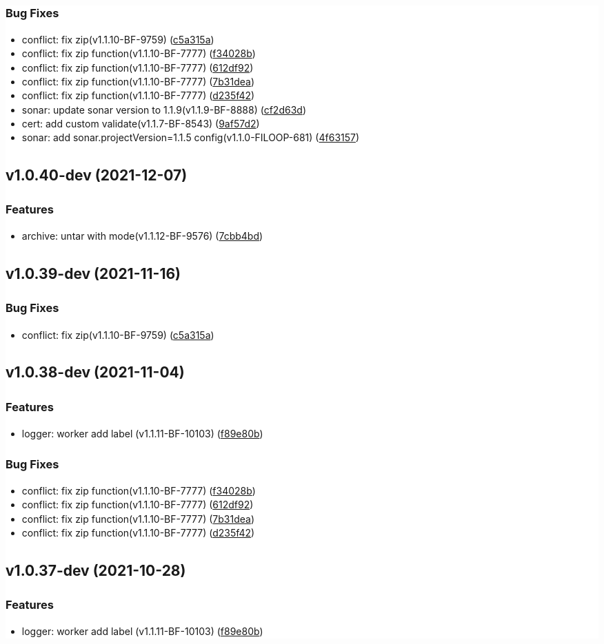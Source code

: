### Bug Fixes
- conflict: fix zip(v1.1.10-BF-9759) ([c5a315a](http://github.com/Heqiaomu/goutil/commit/c5a315a3bd3d9e4f1def92b720b43d6a0577d90f))
- conflict: fix zip function(v1.1.10-BF-7777) ([f34028b](http://github.com/Heqiaomu/goutil/commit/f34028b1181f5cdb3986661f850d81d9ab6437cf))
- conflict: fix zip function(v1.1.10-BF-7777) ([612df92](http://github.com/Heqiaomu/goutil/commit/612df9211260df287047f36c1be4632219e3d16f))
- conflict: fix zip function(v1.1.10-BF-7777) ([7b31dea](http://github.com/Heqiaomu/goutil/commit/7b31dea989128c535243f5dd4496a95ddef1d041))
- conflict: fix zip function(v1.1.10-BF-7777) ([d235f42](http://github.com/Heqiaomu/goutil/commit/d235f42b5dd5b68c6be5a06706d9fae77fcf6273))
- sonar: update sonar version to 1.1.9(v1.1.9-BF-8888) ([cf2d63d](http://github.com/Heqiaomu/goutil/commit/cf2d63d447371005afde509d039bb01d53f52166))
- cert: add custom validate(v1.1.7-BF-8543) ([9af57d2](http://github.com/Heqiaomu/goutil/commit/9af57d21501c8f04ca368296d85dbdb84bf47df8))
- sonar: add sonar.projectVersion=1.1.5 config(v1.1.0-FILOOP-681) ([4f63157](http://github.com/Heqiaomu/goutil/commit/4f631572ac9e84b6675de1af7671246ddbb021cb))

## v1.0.40-dev (2021-12-07)
### Features
- archive: untar with mode(v1.1.12-BF-9576) ([7cbb4bd](http://github.com/Heqiaomu/goutil/commit/7cbb4bd10b177829d7d9fa480f2f5a53c5959f7a))

## v1.0.39-dev (2021-11-16)
### Bug Fixes
- conflict: fix zip(v1.1.10-BF-9759) ([c5a315a](http://github.com/Heqiaomu/goutil/commit/c5a315a3bd3d9e4f1def92b720b43d6a0577d90f))

## v1.0.38-dev (2021-11-04)
### Features
- logger: worker add label (v1.1.11-BF-10103) ([f89e80b](http://github.com/Heqiaomu/goutil/commit/f89e80b77a38edfaa0a6b71cd9cbf198191c1796))

### Bug Fixes
- conflict: fix zip function(v1.1.10-BF-7777) ([f34028b](http://github.com/Heqiaomu/goutil/commit/f34028b1181f5cdb3986661f850d81d9ab6437cf))
- conflict: fix zip function(v1.1.10-BF-7777) ([612df92](http://github.com/Heqiaomu/goutil/commit/612df9211260df287047f36c1be4632219e3d16f))
- conflict: fix zip function(v1.1.10-BF-7777) ([7b31dea](http://github.com/Heqiaomu/goutil/commit/7b31dea989128c535243f5dd4496a95ddef1d041))
- conflict: fix zip function(v1.1.10-BF-7777) ([d235f42](http://github.com/Heqiaomu/goutil/commit/d235f42b5dd5b68c6be5a06706d9fae77fcf6273))

## v1.0.37-dev (2021-10-28)
### Features
- logger: worker add label (v1.1.11-BF-10103) ([f89e80b](http://github.com/Heqiaomu/goutil/commit/f89e80b77a38edfaa0a6b71cd9cbf198191c1796))
